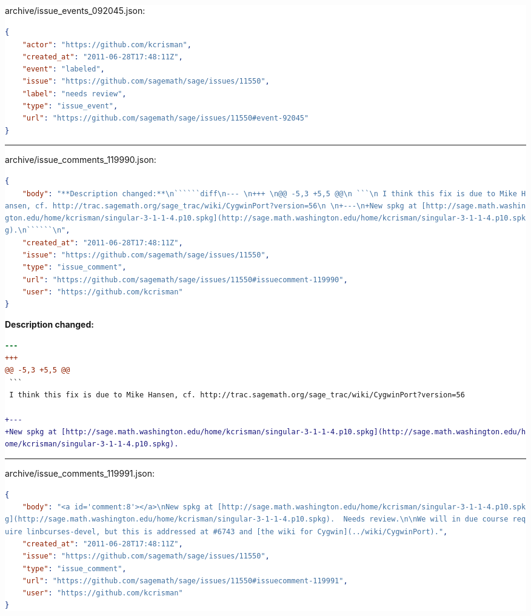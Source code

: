 archive/issue_events_092045.json:
```json
{
    "actor": "https://github.com/kcrisman",
    "created_at": "2011-06-28T17:48:11Z",
    "event": "labeled",
    "issue": "https://github.com/sagemath/sage/issues/11550",
    "label": "needs review",
    "type": "issue_event",
    "url": "https://github.com/sagemath/sage/issues/11550#event-92045"
}
```



---

archive/issue_comments_119990.json:
```json
{
    "body": "**Description changed:**\n``````diff\n--- \n+++ \n@@ -5,3 +5,5 @@\n ```\n I think this fix is due to Mike Hansen, cf. http://trac.sagemath.org/sage_trac/wiki/CygwinPort?version=56\n \n+---\n+New spkg at [http://sage.math.washington.edu/home/kcrisman/singular-3-1-1-4.p10.spkg](http://sage.math.washington.edu/home/kcrisman/singular-3-1-1-4.p10.spkg).\n``````\n",
    "created_at": "2011-06-28T17:48:11Z",
    "issue": "https://github.com/sagemath/sage/issues/11550",
    "type": "issue_comment",
    "url": "https://github.com/sagemath/sage/issues/11550#issuecomment-119990",
    "user": "https://github.com/kcrisman"
}
```

**Description changed:**
``````diff
--- 
+++ 
@@ -5,3 +5,5 @@
 ```
 I think this fix is due to Mike Hansen, cf. http://trac.sagemath.org/sage_trac/wiki/CygwinPort?version=56
 
+---
+New spkg at [http://sage.math.washington.edu/home/kcrisman/singular-3-1-1-4.p10.spkg](http://sage.math.washington.edu/home/kcrisman/singular-3-1-1-4.p10.spkg).
``````




---

archive/issue_comments_119991.json:
```json
{
    "body": "<a id='comment:8'></a>\nNew spkg at [http://sage.math.washington.edu/home/kcrisman/singular-3-1-1-4.p10.spkg](http://sage.math.washington.edu/home/kcrisman/singular-3-1-1-4.p10.spkg).  Needs review.\n\nWe will in due course require linbcurses-devel, but this is addressed at #6743 and [the wiki for Cygwin](../wiki/CygwinPort).",
    "created_at": "2011-06-28T17:48:11Z",
    "issue": "https://github.com/sagemath/sage/issues/11550",
    "type": "issue_comment",
    "url": "https://github.com/sagemath/sage/issues/11550#issuecomment-119991",
    "user": "https://github.com/kcrisman"
}
```
